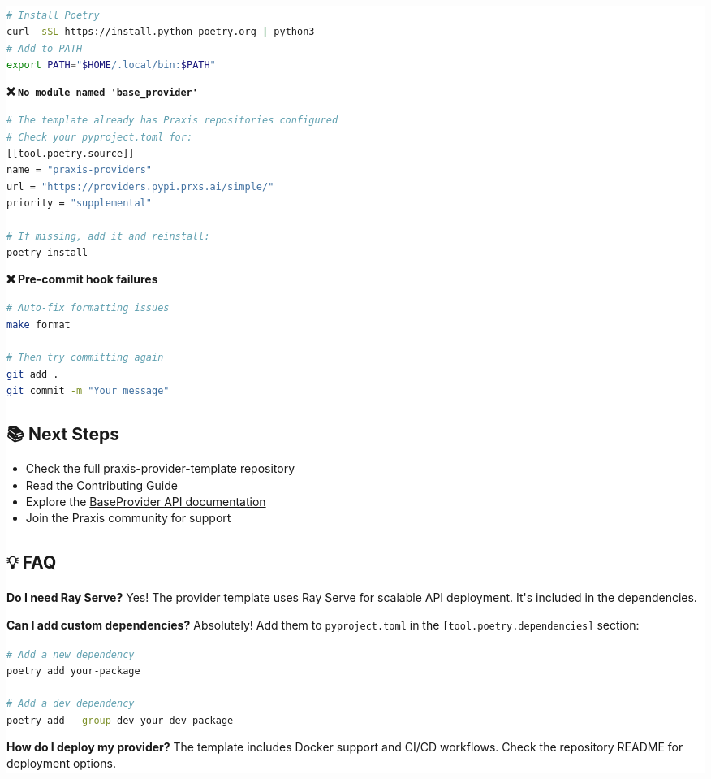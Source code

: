 ```bash
# Install Poetry
curl -sSL https://install.python-poetry.org | python3 -
# Add to PATH
export PATH="$HOME/.local/bin:$PATH"
```

**❌ `No module named 'base_provider'`**

```bash
# The template already has Praxis repositories configured
# Check your pyproject.toml for:
[[tool.poetry.source]]
name = "praxis-providers"
url = "https://providers.pypi.prxs.ai/simple/"
priority = "supplemental"

# If missing, add it and reinstall:
poetry install
```

**❌ Pre-commit hook failures**

```bash
# Auto-fix formatting issues
make format

# Then try committing again
git add .
git commit -m "Your message"
```

## 📚 Next Steps

- Check the full [praxis-provider-template](https://github.com/prxs-ai/praxis-provider-template) repository
- Read the [Contributing Guide](https://github.com/prxs-ai/praxis-provider-template/blob/main/docs/CONTRIBUTING.md)
- Explore the [BaseProvider API documentation](#)
- Join the Praxis community for support

## 💡 FAQ

**Do I need Ray Serve?**
Yes! The provider template uses Ray Serve for scalable API deployment. It's included in the dependencies.

**Can I add custom dependencies?**
Absolutely! Add them to `pyproject.toml` in the `[tool.poetry.dependencies]` section:

```bash
# Add a new dependency
poetry add your-package

# Add a dev dependency
poetry add --group dev your-dev-package
```

**How do I deploy my provider?**
The template includes Docker support and CI/CD workflows. Check the repository README for deployment options.